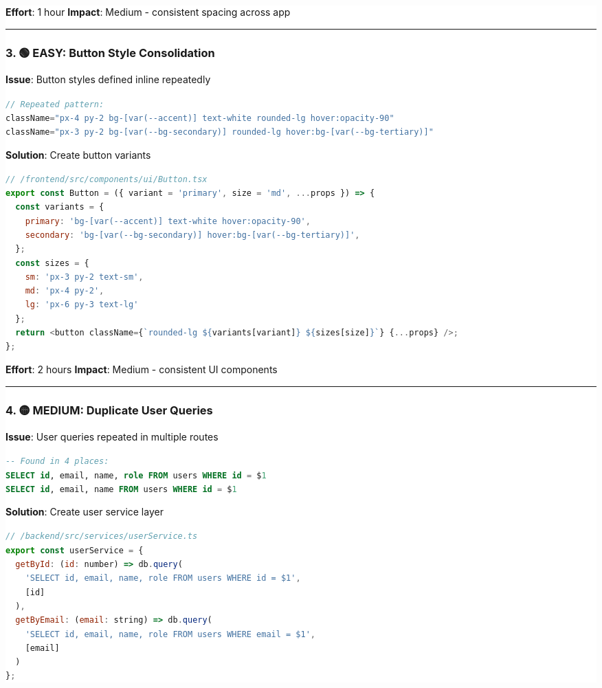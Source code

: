 **Effort**: 1 hour
**Impact**: Medium - consistent spacing across app

---

### 3. 🟢 EASY: Button Style Consolidation
**Issue**: Button styles defined inline repeatedly
```javascript
// Repeated pattern:
className="px-4 py-2 bg-[var(--accent)] text-white rounded-lg hover:opacity-90"
className="px-3 py-2 bg-[var(--bg-secondary)] rounded-lg hover:bg-[var(--bg-tertiary)]"
```

**Solution**: Create button variants
```javascript
// /frontend/src/components/ui/Button.tsx
export const Button = ({ variant = 'primary', size = 'md', ...props }) => {
  const variants = {
    primary: 'bg-[var(--accent)] text-white hover:opacity-90',
    secondary: 'bg-[var(--bg-secondary)] hover:bg-[var(--bg-tertiary)]',
  };
  const sizes = {
    sm: 'px-3 py-2 text-sm',
    md: 'px-4 py-2',
    lg: 'px-6 py-3 text-lg'
  };
  return <button className={`rounded-lg ${variants[variant]} ${sizes[size]}`} {...props} />;
};
```

**Effort**: 2 hours
**Impact**: Medium - consistent UI components

---

### 4. 🟡 MEDIUM: Duplicate User Queries
**Issue**: User queries repeated in multiple routes
```sql
-- Found in 4 places:
SELECT id, email, name, role FROM users WHERE id = $1
SELECT id, email, name FROM users WHERE id = $1
```

**Solution**: Create user service layer
```javascript
// /backend/src/services/userService.ts
export const userService = {
  getById: (id: number) => db.query(
    'SELECT id, email, name, role FROM users WHERE id = $1',
    [id]
  ),
  getByEmail: (email: string) => db.query(
    'SELECT id, email, name, role FROM users WHERE email = $1',
    [email]
  )
};
```
